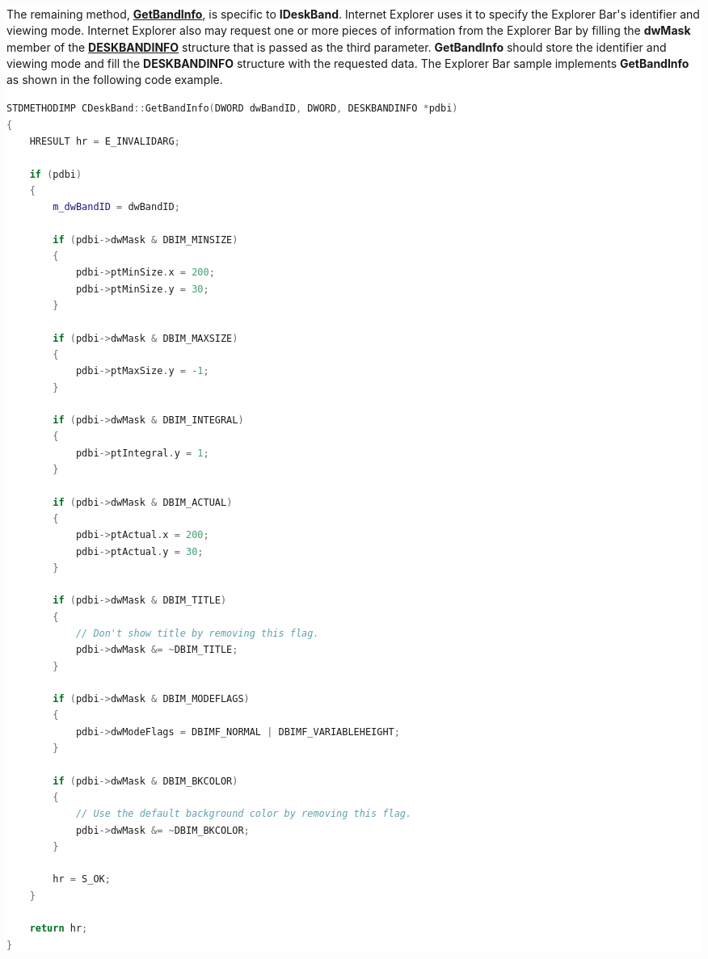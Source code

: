 

The remaining method, [**GetBandInfo**](https://msdn.microsoft.com/en-us/library/Bb762067(v=VS.85).aspx), is specific to **IDeskBand**. Internet Explorer uses it to specify the Explorer Bar's identifier and viewing mode. Internet Explorer also may request one or more pieces of information from the Explorer Bar by filling the **dwMask** member of the [**DESKBANDINFO**](/windows/desktop/api/shobjidl_core/ns-shobjidl_core-deskbandinfo) structure that is passed as the third parameter. **GetBandInfo** should store the identifier and viewing mode and fill the **DESKBANDINFO** structure with the requested data. The Explorer Bar sample implements **GetBandInfo** as shown in the following code example.


```C++
STDMETHODIMP CDeskBand::GetBandInfo(DWORD dwBandID, DWORD, DESKBANDINFO *pdbi)
{
    HRESULT hr = E_INVALIDARG;

    if (pdbi)
    {
        m_dwBandID = dwBandID;

        if (pdbi->dwMask & DBIM_MINSIZE)
        {
            pdbi->ptMinSize.x = 200;
            pdbi->ptMinSize.y = 30;
        }

        if (pdbi->dwMask & DBIM_MAXSIZE)
        {
            pdbi->ptMaxSize.y = -1;
        }

        if (pdbi->dwMask & DBIM_INTEGRAL)
        {
            pdbi->ptIntegral.y = 1;
        }

        if (pdbi->dwMask & DBIM_ACTUAL)
        {
            pdbi->ptActual.x = 200;
            pdbi->ptActual.y = 30;
        }

        if (pdbi->dwMask & DBIM_TITLE)
        {
            // Don't show title by removing this flag.
            pdbi->dwMask &= ~DBIM_TITLE;
        }

        if (pdbi->dwMask & DBIM_MODEFLAGS)
        {
            pdbi->dwModeFlags = DBIMF_NORMAL | DBIMF_VARIABLEHEIGHT;
        }

        if (pdbi->dwMask & DBIM_BKCOLOR)
        {
            // Use the default background color by removing this flag.
            pdbi->dwMask &= ~DBIM_BKCOLOR;
        }

        hr = S_OK;
    }

    return hr;
}
```